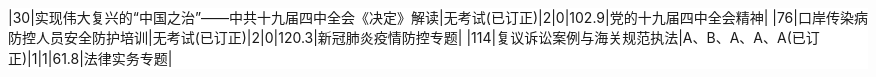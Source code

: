|30|实现伟大复兴的“中国之治”——中共十九届四中全会《决定》解读|无考试(已订正)|2|0|102.9|党的十九届四中全会精神|
|76|口岸传染病防控人员安全防护培训|无考试(已订正)|2|0|120.3|新冠肺炎疫情防控专题|
|114|复议诉讼案例与海关规范执法|A、B、A、A、A(已订正)|1|1|61.8|法律实务专题|

